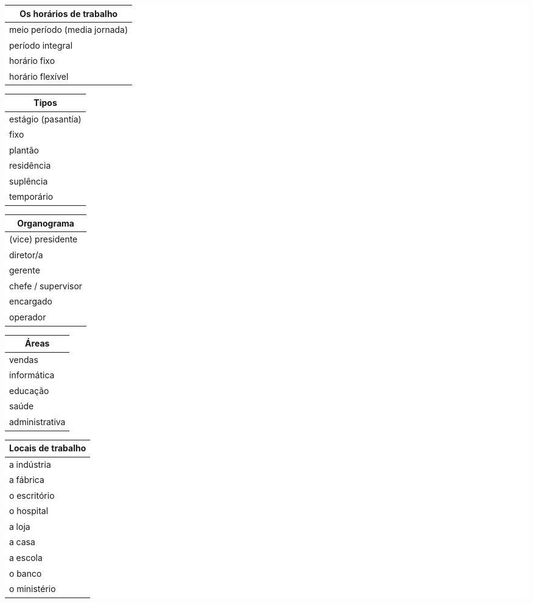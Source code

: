 | Os horários de trabalho |
| -- |
| meio período (media jornada) |
| período integral |
| horário fixo |
| horário flexível |

| Tipos |
| -- |
| estágio (pasantía) |
| fixo |
| plantão |
| residência |
| suplência |
| temporário |

| Organograma |
| -- |
| (vice) presidente |
| diretor/a |
| gerente |
| chefe / supervisor |
| encargado |
| operador |

| Áreas |
| -- |
| vendas |
| informática |
| educação |
| saúde |
| administrativa |

| Locais de trabalho |
| -- |
| a indústria |
| a fábrica |
| o escritório |
| o hospital |
| a loja |
| a casa |
| a escola |
| o banco |
| o ministério |
